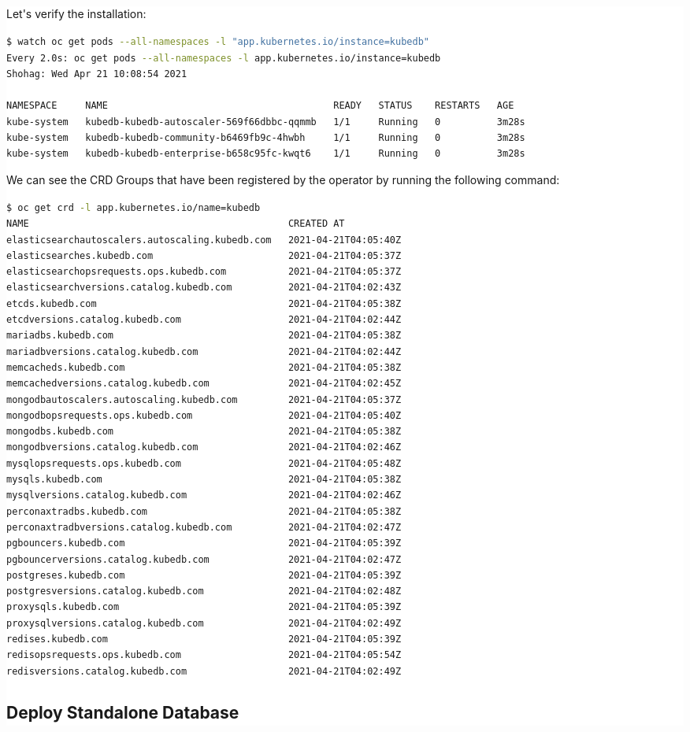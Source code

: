 Let's verify the installation:

```bash
$ watch oc get pods --all-namespaces -l "app.kubernetes.io/instance=kubedb"
Every 2.0s: oc get pods --all-namespaces -l app.kubernetes.io/instance=kubedb                                                                                                      Shohag: Wed Apr 21 10:08:54 2021

NAMESPACE     NAME                                        READY   STATUS    RESTARTS   AGE
kube-system   kubedb-kubedb-autoscaler-569f66dbbc-qqmmb   1/1     Running   0          3m28s
kube-system   kubedb-kubedb-community-b6469fb9c-4hwbh     1/1     Running   0          3m28s
kube-system   kubedb-kubedb-enterprise-b658c95fc-kwqt6    1/1     Running   0          3m28s

```

We can see the CRD Groups that have been registered by the operator by running the following command:

```bash
$ oc get crd -l app.kubernetes.io/name=kubedb
NAME                                              CREATED AT
elasticsearchautoscalers.autoscaling.kubedb.com   2021-04-21T04:05:40Z
elasticsearches.kubedb.com                        2021-04-21T04:05:37Z
elasticsearchopsrequests.ops.kubedb.com           2021-04-21T04:05:37Z
elasticsearchversions.catalog.kubedb.com          2021-04-21T04:02:43Z
etcds.kubedb.com                                  2021-04-21T04:05:38Z
etcdversions.catalog.kubedb.com                   2021-04-21T04:02:44Z
mariadbs.kubedb.com                               2021-04-21T04:05:38Z
mariadbversions.catalog.kubedb.com                2021-04-21T04:02:44Z
memcacheds.kubedb.com                             2021-04-21T04:05:38Z
memcachedversions.catalog.kubedb.com              2021-04-21T04:02:45Z
mongodbautoscalers.autoscaling.kubedb.com         2021-04-21T04:05:37Z
mongodbopsrequests.ops.kubedb.com                 2021-04-21T04:05:40Z
mongodbs.kubedb.com                               2021-04-21T04:05:38Z
mongodbversions.catalog.kubedb.com                2021-04-21T04:02:46Z
mysqlopsrequests.ops.kubedb.com                   2021-04-21T04:05:48Z
mysqls.kubedb.com                                 2021-04-21T04:05:38Z
mysqlversions.catalog.kubedb.com                  2021-04-21T04:02:46Z
perconaxtradbs.kubedb.com                         2021-04-21T04:05:38Z
perconaxtradbversions.catalog.kubedb.com          2021-04-21T04:02:47Z
pgbouncers.kubedb.com                             2021-04-21T04:05:39Z
pgbouncerversions.catalog.kubedb.com              2021-04-21T04:02:47Z
postgreses.kubedb.com                             2021-04-21T04:05:39Z
postgresversions.catalog.kubedb.com               2021-04-21T04:02:48Z
proxysqls.kubedb.com                              2021-04-21T04:05:39Z
proxysqlversions.catalog.kubedb.com               2021-04-21T04:02:49Z
redises.kubedb.com                                2021-04-21T04:05:39Z
redisopsrequests.ops.kubedb.com                   2021-04-21T04:05:54Z
redisversions.catalog.kubedb.com                  2021-04-21T04:02:49Z
```

## Deploy Standalone Database
